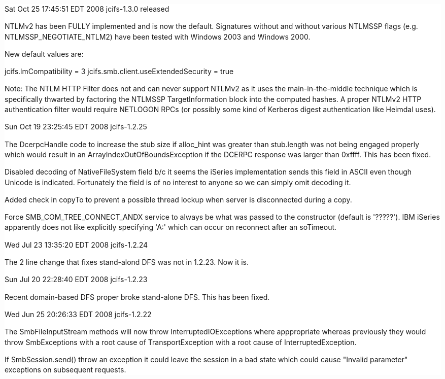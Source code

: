 Sat Oct 25 17:45:51 EDT 2008
jcifs-1.3.0 released

NTLMv2 has been FULLY implemented and is now the default. Signatures
without and without various NTLMSSP flags (e.g. NTLMSSP_NEGOTIATE_NTLM2)
have been tested with Windows 2003 and Windows 2000.

New default values are:

  jcifs.lmCompatibility = 3
  jcifs.smb.client.useExtendedSecurity = true

Note: The NTLM HTTP Filter does not and can never support NTLMv2 as it
uses the main-in-the-middle technique which is specifically thwarted by
factoring the NTLMSSP TargetInformation block into the computed hashes. A
proper NTLMv2 HTTP authentication filter would require NETLOGON RPCs (or
possibly some kind of Kerberos digest authentication like Heimdal uses).

Sun Oct 19 23:25:45 EDT 2008
jcifs-1.2.25

The DcerpcHandle code to increase the stub size if alloc_hint was greater
than stub.length was not being engaged properly which would result in
an ArrayIndexOutOfBoundsException if the DCERPC response was larger than
0xffff. This has been fixed.

Disabled decoding of NativeFileSystem field b/c it seems the iSeries
implementation sends this field in ASCII even though Unicode is
indicated. Fortunately the field is of no interest to anyone so we can
simply omit decoding it.

Added check in copyTo to prevent a possible thread lockup when server
is disconnected during a copy.

Force SMB_COM_TREE_CONNECT_ANDX service to always be what was passed to
the constructor (default is '?????'). IBM iSeries apparently does not
like explicitly specifying 'A:' which can occur on reconnect after
an soTimeout.

Wed Jul 23 13:35:20 EDT 2008
jcifs-1.2.24

The 2 line change that fixes stand-alond DFS was not in 1.2.23. Now it is.

Sun Jul 20 22:28:40 EDT 2008
jcifs-1.2.23

Recent domain-based DFS proper broke stand-alone DFS. This has been fixed.

Wed Jun 25 20:26:33 EDT 2008
jcifs-1.2.22

The SmbFileInputStream methods will now throw InterruptedIOExceptions
where apppropriate whereas previously they would throw SmbExceptions
with a root cause of TransportException with a root cause of
InterruptedException.

If SmbSession.send() throw an exception it could leave the session in a
bad state which could cause "Invalid parameter" exceptions on subsequent
requests.
